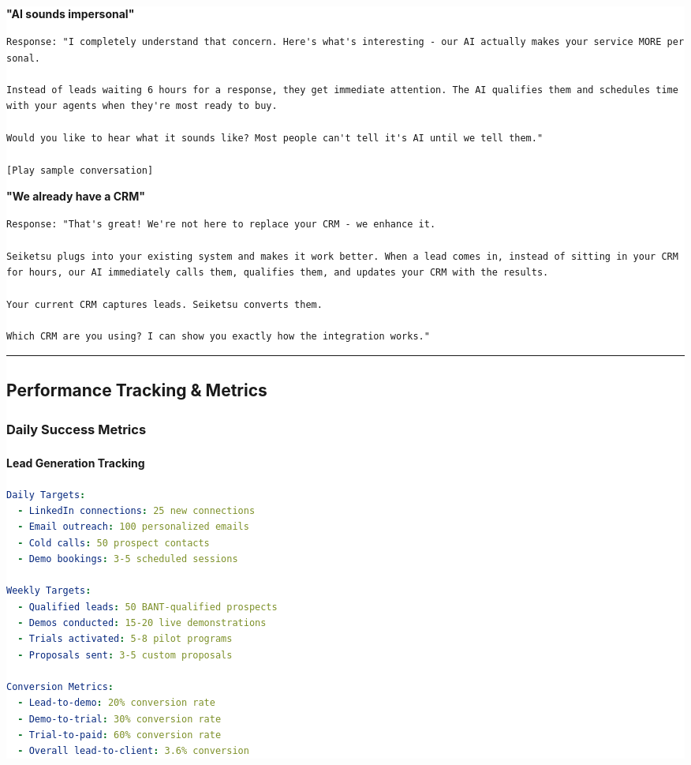 **"AI sounds impersonal"**
```
Response: "I completely understand that concern. Here's what's interesting - our AI actually makes your service MORE personal.

Instead of leads waiting 6 hours for a response, they get immediate attention. The AI qualifies them and schedules time with your agents when they're most ready to buy.

Would you like to hear what it sounds like? Most people can't tell it's AI until we tell them."

[Play sample conversation]
```

**"We already have a CRM"**
```
Response: "That's great! We're not here to replace your CRM - we enhance it.

Seiketsu plugs into your existing system and makes it work better. When a lead comes in, instead of sitting in your CRM for hours, our AI immediately calls them, qualifies them, and updates your CRM with the results.

Your current CRM captures leads. Seiketsu converts them.

Which CRM are you using? I can show you exactly how the integration works."
```

---

## Performance Tracking & Metrics

### Daily Success Metrics

#### Lead Generation Tracking
```yaml
Daily Targets:
  - LinkedIn connections: 25 new connections
  - Email outreach: 100 personalized emails
  - Cold calls: 50 prospect contacts
  - Demo bookings: 3-5 scheduled sessions

Weekly Targets:
  - Qualified leads: 50 BANT-qualified prospects
  - Demos conducted: 15-20 live demonstrations
  - Trials activated: 5-8 pilot programs
  - Proposals sent: 3-5 custom proposals

Conversion Metrics:
  - Lead-to-demo: 20% conversion rate
  - Demo-to-trial: 30% conversion rate
  - Trial-to-paid: 60% conversion rate
  - Overall lead-to-client: 3.6% conversion
```
